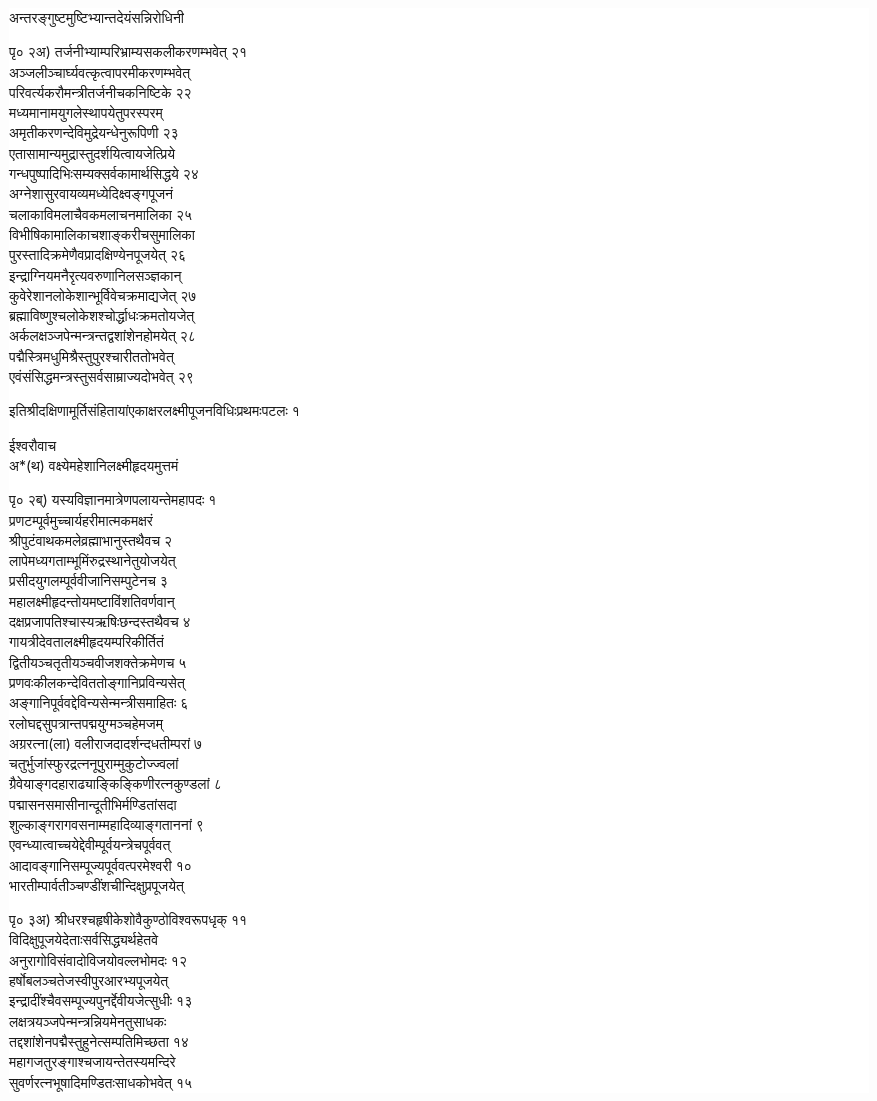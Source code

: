 अन्तरङ्गुष्टमुष्टिभ्यान्तदेयंसन्निरोधिनी   
  
पृ० २अ) तर्जनीभ्याम्परिभ्राम्यसकलीकरणम्भवेत् २१   
अञ्जलीञ्चार्घ्यवत्कृत्वापरमीकरणम्भवेत्   
परिवर्त्यकरौमन्त्रीतर्जनीचकनिष्टिके २२   
मध्यमानामयुगलेस्थापयेतुपरस्परम्   
अमृतीकरणन्देविमुद्रेयन्धेनुरूपिणी २३   
एतासामान्यमुद्रास्तुदर्शयित्वायजेत्प्रिये   
गन्धपुष्पादिभिःसम्यक्सर्वकामार्थसिद्धये २४   
अग्नेशासुरवायव्यमध्येदिक्ष्वङ्गपूजनं   
चलाकाविमलाचैवकमलाचनमालिका २५   
विभीषिकामालिकाचशाङ्करीचसुमालिका   
पुरस्तादिक्रमेणैवप्रादक्षिण्येनपूजयेत् २६   
इन्द्राग्नियमनैरृत्यवरुणानिलसञ्ज्ञकान्   
कुवेरेशानलोकेशान्भूर्विवेचक्रमाद्यजेत् २७   
ब्रह्माविष्णुश्चलोकेशश्चोर्द्धाधःक्रमतोयजेत्   
अर्कलक्षञ्जपेन्मन्त्रन्तद्वशांशेनहोमयेत् २८   
पद्मैस्त्रिमधुमिश्रैस्तुपुरश्चारीततोभवेत्   
एवंसंसिद्धमन्त्रस्तुसर्वसाम्राज्यदोभवेत् २९   
  
इतिश्रीदक्षिणामूर्तिसंहितायांएकाक्षरलक्ष्मीपूजनविधिःप्रथमःपटलः १   
  
ईश्वरौवाच  
अ*(थ) वक्ष्येमहेशानिलक्ष्मीहृदयमुत्तमं   
  
पृ० २ब्) यस्यविज्ञानमात्रेणपलायन्तेमहापदः १   
प्रणटम्पूर्वमुच्चार्यहरीमात्मकमक्षरं   
श्रीपुटंवाथकमलेव्रह्माभानुस्तथैवच २   
लापेमध्यगताम्भूमिंरुद्रस्थानेतुयोजयेत्   
प्रसीदयुगलम्पूर्ववीजानिसम्पुटेनच ३   
महालक्ष्मीहृदन्तोयमष्टाविंशतिवर्णवान्   
दक्षप्रजापतिश्चास्यऋषिःछन्दस्तथैवच ४   
गायत्रीदेवतालक्ष्मीहृदयम्परिकीर्तितं   
द्वितीयञ्चतृतीयञ्चवीजशक्तेक्रमेणच ५   
प्रणवःकीलकन्देविततोङ्गानिप्रविन्यसेत्   
अङ्गानिपूर्ववद्देविन्यसेन्मन्त्रीसमाहितः ६   
रलोघद्दसुपत्रान्तपद्मयुग्मञ्चहेमजम्   
अग्ररत्ना(ला) वलीराजदादर्शन्दधतीम्परां ७   
चतुर्भुजांस्फुरद्रत्ननूपुराम्मुकुटोज्ज्वलां   
ग्रैवेयाङ्गदहाराढ्याङ्किङ्किणीरत्नकुण्डलां ८   
पद्मासनसमासीनान्दूतीभिर्मण्डितांसदा   
शुल्काङ्गरागवसनाम्महादिव्याङ्गताननां ९   
एवन्ध्यात्वाच्चयेद्देवीम्पूर्वयन्त्रेचपूर्ववत्   
आदावङ्गानिसम्पूज्यपूर्ववत्परमेश्वरी १०   
भारतीम्पार्वतीञ्चण्डींशचीन्दिक्षुप्रपूजयेत्   
  
पृ० ३अ) श्रीधरश्चहृषीकेशोवैकुण्ठोविश्वरूपधृक् ११   
विदिक्षुपूजयेदेताःसर्वसिद्ध्यर्थहेतवे   
अनुरागोविसंवादोविजयोवल्लभोमदः १२   
हर्षोबलञ्चतेजस्वीपुरआरभ्यपूजयेत्   
इन्द्रादींश्चैवसम्पूज्यपुनर्द्देवीयजेत्सुधीः १३   
लक्षत्रयञ्जपेन्मन्त्रन्नियमेनतुसाधकः   
तद्दशांशेनपद्मैस्तुहुनेत्सम्पतिमिच्छता १४   
महागजतुरङ्गाश्चजायन्तेतस्यमन्दिरे   
सुवर्णरत्नभूषादिमण्डितःसाधकोभवेत् १५   
  